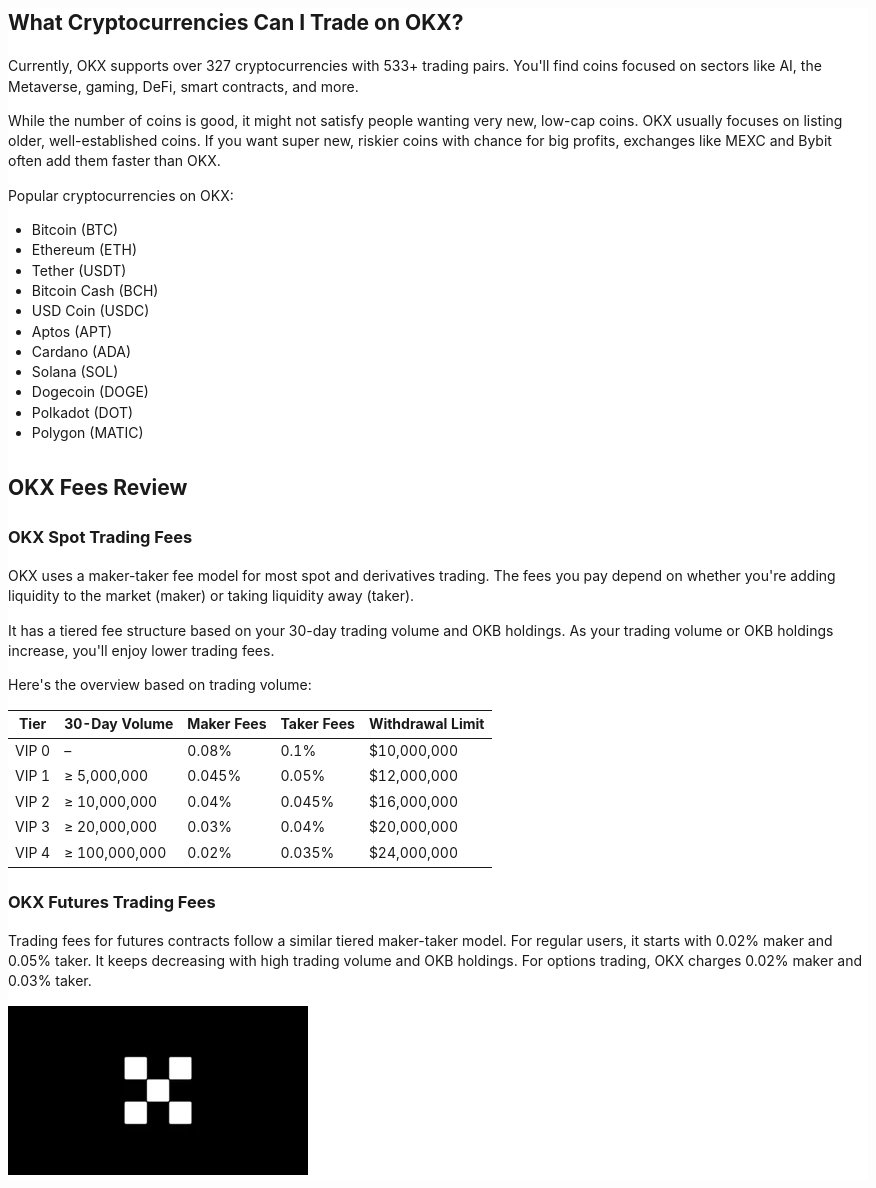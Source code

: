 ## What Cryptocurrencies Can I Trade on OKX?

Currently, OKX supports over 327 cryptocurrencies with 533+ trading pairs. You'll find coins focused on sectors like AI, the Metaverse, gaming, DeFi, smart contracts, and more.

While the number of coins is good, it might not satisfy people wanting very new, low-cap coins. OKX usually focuses on listing older, well-established coins. If you want super new, riskier coins with chance for big profits, exchanges like MEXC and Bybit often add them faster than OKX.

Popular cryptocurrencies on OKX:

- Bitcoin (BTC)
- Ethereum (ETH)
- Tether (USDT)
- Bitcoin Cash (BCH)
- USD Coin (USDC)
- Aptos (APT)
- Cardano (ADA)
- Solana (SOL)
- Dogecoin (DOGE)
- Polkadot (DOT)
- Polygon (MATIC)

## OKX Fees Review

### OKX Spot Trading Fees

OKX uses a maker-taker fee model for most spot and derivatives trading. The fees you pay depend on whether you're adding liquidity to the market (maker) or taking liquidity away (taker).

It has a tiered fee structure based on your 30-day trading volume and OKB holdings. As your trading volume or OKB holdings increase, you'll enjoy lower trading fees.

Here's the overview based on trading volume:

| Tier | 30-Day Volume | Maker Fees | Taker Fees | Withdrawal Limit |
|------|---------------|------------|------------|------------------|
| VIP 0 | – | 0.08% | 0.1% | $10,000,000 |
| VIP 1 | ≥ 5,000,000 | 0.045% | 0.05% | $12,000,000 |
| VIP 2 | ≥ 10,000,000 | 0.04% | 0.045% | $16,000,000 |
| VIP 3 | ≥ 20,000,000 | 0.03% | 0.04% | $20,000,000 |
| VIP 4 | ≥ 100,000,000 | 0.02% | 0.035% | $24,000,000 |

### OKX Futures Trading Fees

Trading fees for futures contracts follow a similar tiered maker-taker model. For regular users, it starts with 0.02% maker and 0.05% taker. It keeps decreasing with high trading volume and OKB holdings. For options trading, OKX charges 0.02% maker and 0.03% taker.

![Fee structure breakdown for different account tiers](image/514436679962522.webp)
